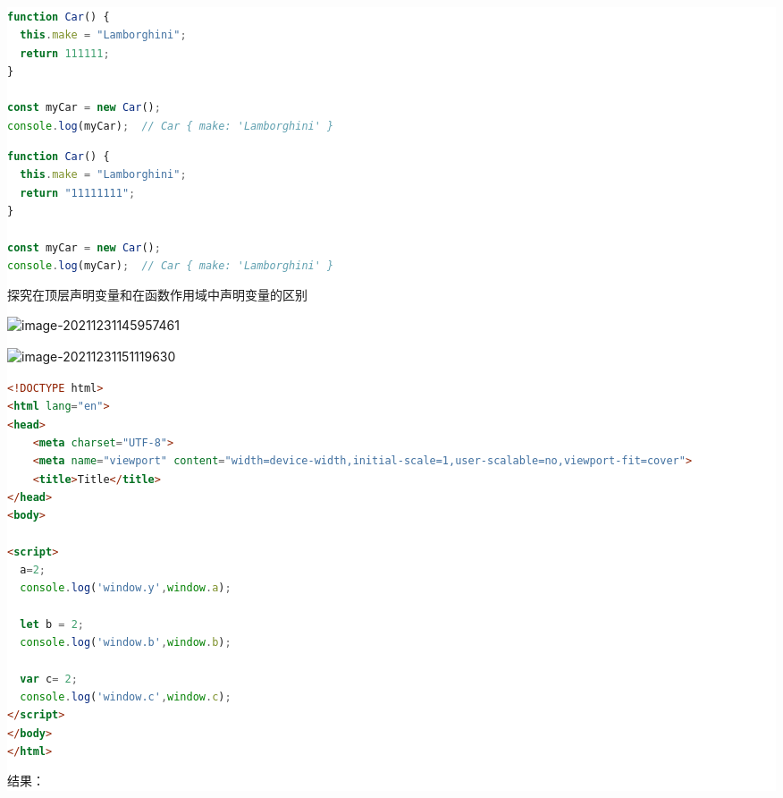 ```js
function Car() {
  this.make = "Lamborghini";
  return 111111;
}

const myCar = new Car();
console.log(myCar);  // Car { make: 'Lamborghini' }
```

```js
function Car() {
  this.make = "Lamborghini";
  return "11111111";
}

const myCar = new Car();
console.log(myCar);  // Car { make: 'Lamborghini' }
```



探究在顶层声明变量和在函数作用域中声明变量的区别

![image-20211231145957461](https://s2.loli.net/2021/12/31/Pczpd7LVsZSEDtb.png)

![image-20211231151119630](https://s2.loli.net/2021/12/31/gxoXnp2JWFD5jZC.png)

```html
<!DOCTYPE html>
<html lang="en">
<head>
    <meta charset="UTF-8">
    <meta name="viewport" content="width=device-width,initial-scale=1,user-scalable=no,viewport-fit=cover">
    <title>Title</title>
</head>
<body>

<script>
  a=2;
  console.log('window.y',window.a);

  let b = 2;
  console.log('window.b',window.b);

  var c= 2;
  console.log('window.c',window.c);
</script>
</body>
</html>
```

结果：
